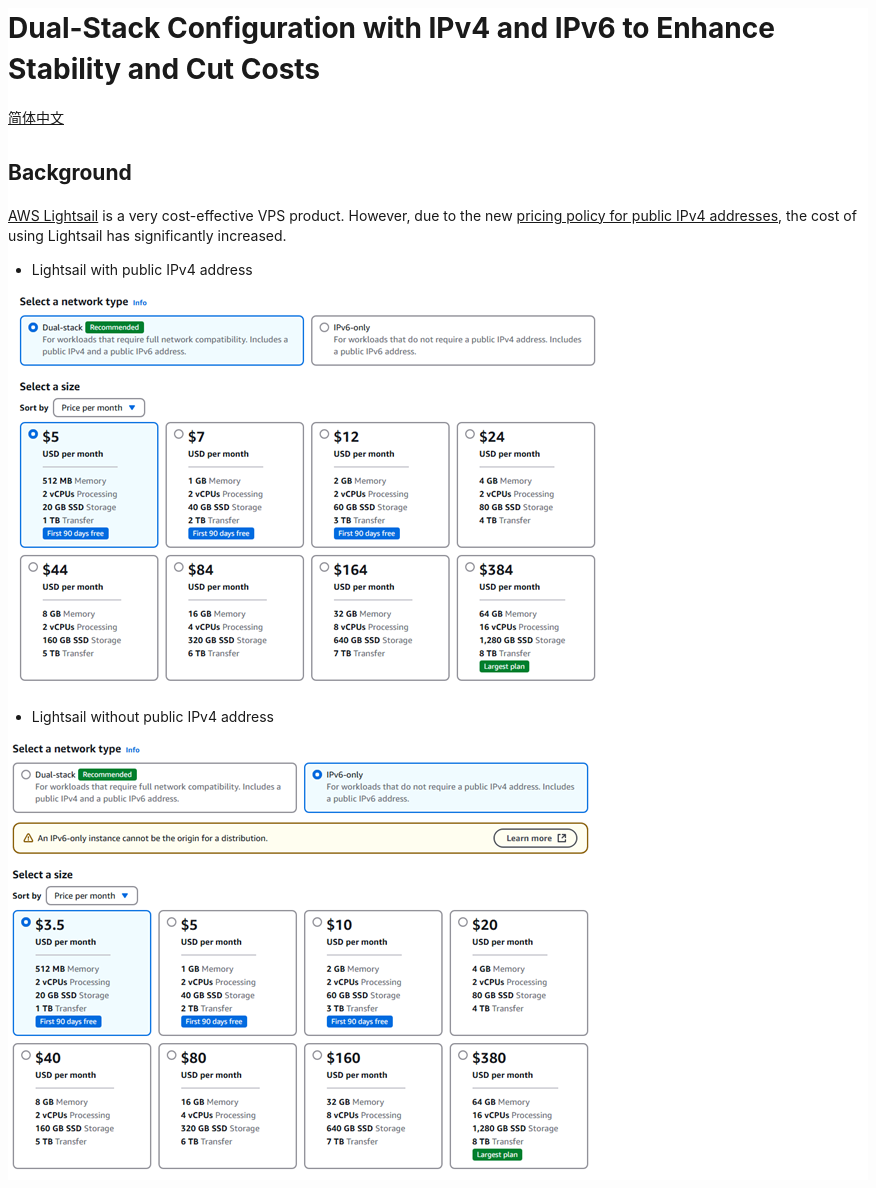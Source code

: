 # Dual-Stack Configuration with IPv4 and IPv6 to Enhance Stability and Cut Costs

[简体中文](./README_zh.md)

## Background

[AWS Lightsail](https://aws.amazon.com/lightsail/) is a very cost-effective VPS product. However, due to the new [pricing policy for public IPv4 addresses](https://aws.amazon.com/cn/blogs/aws/new-aws-public-ipv4-address-charge-public-ip-insights/), the cost of using Lightsail has significantly increased.

* Lightsail with public IPv4 address

![ipv4](./images/aws-ipv4-en.png) 

* Lightsail without public IPv4 address

![ipv6](./images/aws-ipv6-en.png)
